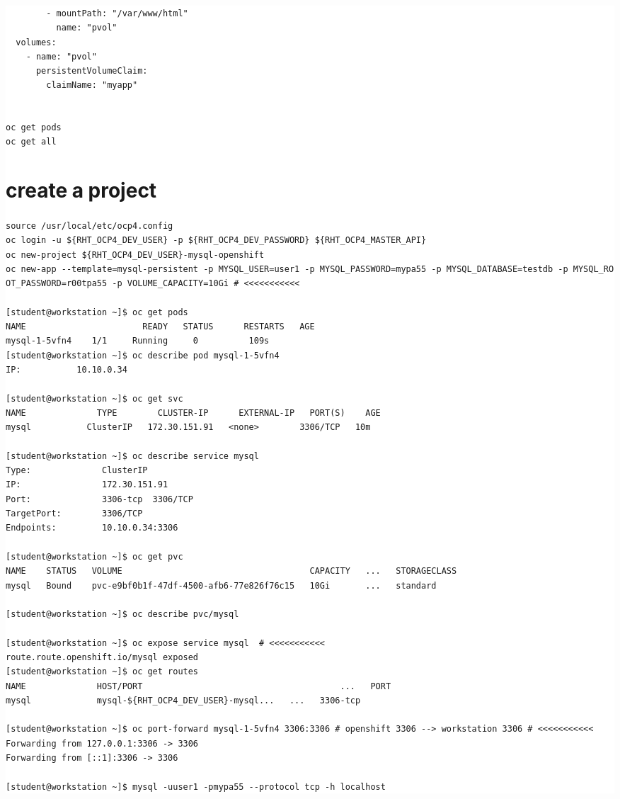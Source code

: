 			- mountPath: "/var/www/html"
			  name: "pvol" 
	  volumes:
	    - name: "pvol" 
	      persistentVolumeClaim:
		    claimName: "myapp"


#
	oc get pods
	oc get all

# create a project
	source /usr/local/etc/ocp4.config
	oc login -u ${RHT_OCP4_DEV_USER} -p ${RHT_OCP4_DEV_PASSWORD} ${RHT_OCP4_MASTER_API}
	oc new-project ${RHT_OCP4_DEV_USER}-mysql-openshift
	oc new-app --template=mysql-persistent -p MYSQL_USER=user1 -p MYSQL_PASSWORD=mypa55 -p MYSQL_DATABASE=testdb -p MYSQL_ROOT_PASSWORD=r00tpa55 -p VOLUME_CAPACITY=10Gi # <<<<<<<<<<< 

	[student@workstation ~]$ oc get pods
	NAME                       READY   STATUS      RESTARTS   AGE
	mysql-1-5vfn4    1/1     Running     0          109s
	[student@workstation ~]$ oc describe pod mysql-1-5vfn4
	IP:           10.10.0.34

	[student@workstation ~]$ oc get svc
	NAME              TYPE        CLUSTER-IP      EXTERNAL-IP   PORT(S)    AGE
	mysql           ClusterIP   172.30.151.91   <none>        3306/TCP   10m
	
	[student@workstation ~]$ oc describe service mysql
	Type:              ClusterIP
	IP:                172.30.151.91
	Port:              3306-tcp  3306/TCP
	TargetPort:        3306/TCP
	Endpoints:         10.10.0.34:3306

	[student@workstation ~]$ oc get pvc
	NAME    STATUS   VOLUME                                     CAPACITY   ...   STORAGECLASS
	mysql   Bound    pvc-e9bf0b1f-47df-4500-afb6-77e826f76c15   10Gi       ...   standard

	[student@workstation ~]$ oc describe pvc/mysql

	[student@workstation ~]$ oc expose service mysql  # <<<<<<<<<<<
	route.route.openshift.io/mysql exposed
	[student@workstation ~]$ oc get routes
	NAME              HOST/PORT                                       ...   PORT
	mysql             mysql-${RHT_OCP4_DEV_USER}-mysql...   ...   3306-tcp

	[student@workstation ~]$ oc port-forward mysql-1-5vfn4 3306:3306 # openshift 3306 --> workstation 3306 # <<<<<<<<<<<
	Forwarding from 127.0.0.1:3306 -> 3306
	Forwarding from [::1]:3306 -> 3306

	[student@workstation ~]$ mysql -uuser1 -pmypa55 --protocol tcp -h localhost
